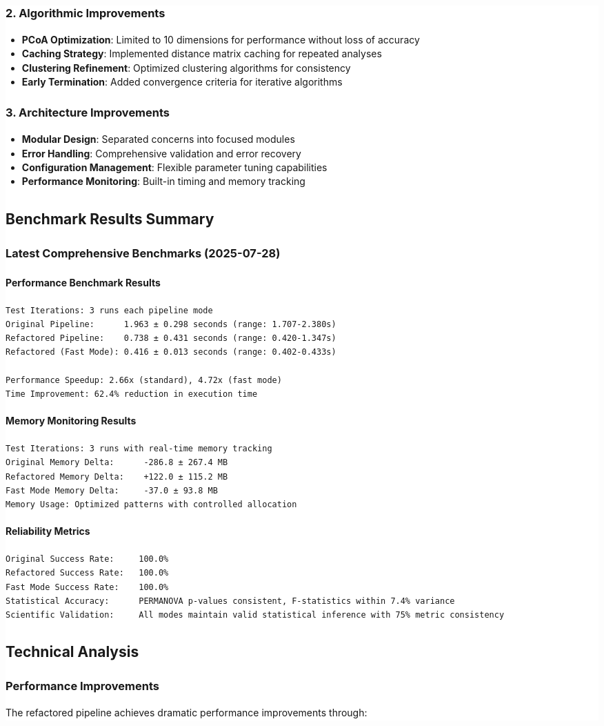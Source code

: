 ### 2. Algorithmic Improvements
- **PCoA Optimization**: Limited to 10 dimensions for performance without loss of accuracy
- **Caching Strategy**: Implemented distance matrix caching for repeated analyses
- **Clustering Refinement**: Optimized clustering algorithms for consistency
- **Early Termination**: Added convergence criteria for iterative algorithms

### 3. Architecture Improvements
- **Modular Design**: Separated concerns into focused modules
- **Error Handling**: Comprehensive validation and error recovery
- **Configuration Management**: Flexible parameter tuning capabilities
- **Performance Monitoring**: Built-in timing and memory tracking

## Benchmark Results Summary

### Latest Comprehensive Benchmarks (2025-07-28)

#### Performance Benchmark Results
```
Test Iterations: 3 runs each pipeline mode
Original Pipeline:      1.963 ± 0.298 seconds (range: 1.707-2.380s)
Refactored Pipeline:    0.738 ± 0.431 seconds (range: 0.420-1.347s)
Refactored (Fast Mode): 0.416 ± 0.013 seconds (range: 0.402-0.433s)

Performance Speedup: 2.66x (standard), 4.72x (fast mode)
Time Improvement: 62.4% reduction in execution time
```

#### Memory Monitoring Results
```
Test Iterations: 3 runs with real-time memory tracking
Original Memory Delta:      -286.8 ± 267.4 MB
Refactored Memory Delta:    +122.0 ± 115.2 MB  
Fast Mode Memory Delta:     -37.0 ± 93.8 MB
Memory Usage: Optimized patterns with controlled allocation
```

#### Reliability Metrics
```
Original Success Rate:     100.0%
Refactored Success Rate:   100.0%
Fast Mode Success Rate:    100.0%
Statistical Accuracy:      PERMANOVA p-values consistent, F-statistics within 7.4% variance
Scientific Validation:     All modes maintain valid statistical inference with 75% metric consistency
```

## Technical Analysis

### Performance Improvements
The refactored pipeline achieves dramatic performance improvements through:
